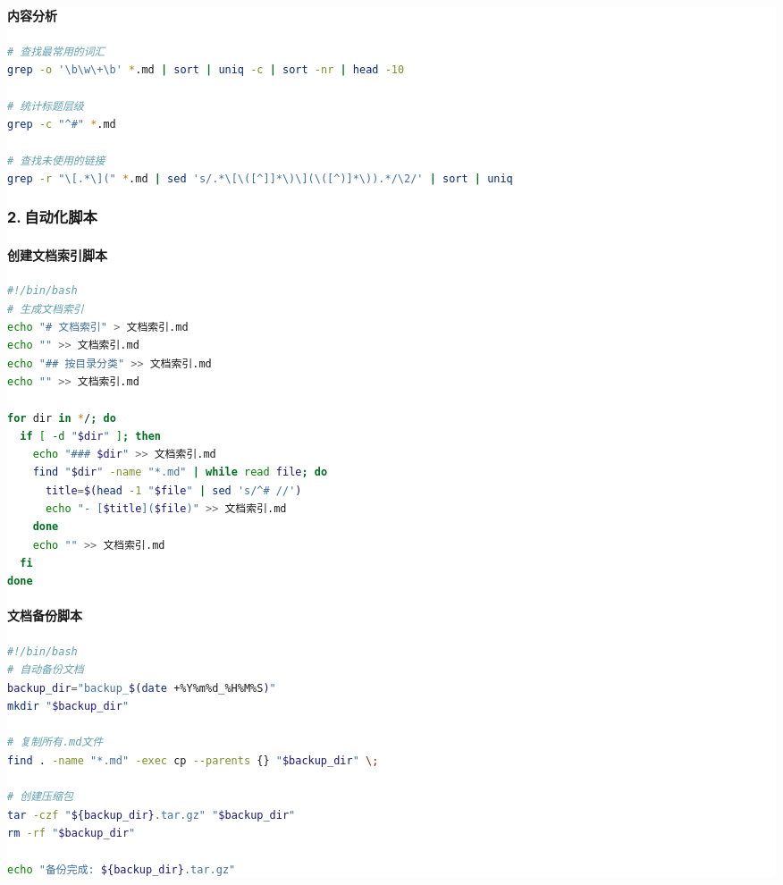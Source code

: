 #### 内容分析
```bash
# 查找最常用的词汇
grep -o '\b\w\+\b' *.md | sort | uniq -c | sort -nr | head -10

# 统计标题层级
grep -c "^#" *.md

# 查找未使用的链接
grep -r "\[.*\](" *.md | sed 's/.*\[\([^]]*\)\](\([^)]*\)).*/\2/' | sort | uniq
```

### 2. 自动化脚本

#### 创建文档索引脚本
```bash
#!/bin/bash
# 生成文档索引
echo "# 文档索引" > 文档索引.md
echo "" >> 文档索引.md
echo "## 按目录分类" >> 文档索引.md
echo "" >> 文档索引.md

for dir in */; do
  if [ -d "$dir" ]; then
    echo "### $dir" >> 文档索引.md
    find "$dir" -name "*.md" | while read file; do
      title=$(head -1 "$file" | sed 's/^# //')
      echo "- [$title]($file)" >> 文档索引.md
    done
    echo "" >> 文档索引.md
  fi
done
```

#### 文档备份脚本
```bash
#!/bin/bash
# 自动备份文档
backup_dir="backup_$(date +%Y%m%d_%H%M%S)"
mkdir "$backup_dir"

# 复制所有.md文件
find . -name "*.md" -exec cp --parents {} "$backup_dir" \;

# 创建压缩包
tar -czf "${backup_dir}.tar.gz" "$backup_dir"
rm -rf "$backup_dir"

echo "备份完成: ${backup_dir}.tar.gz"
```
